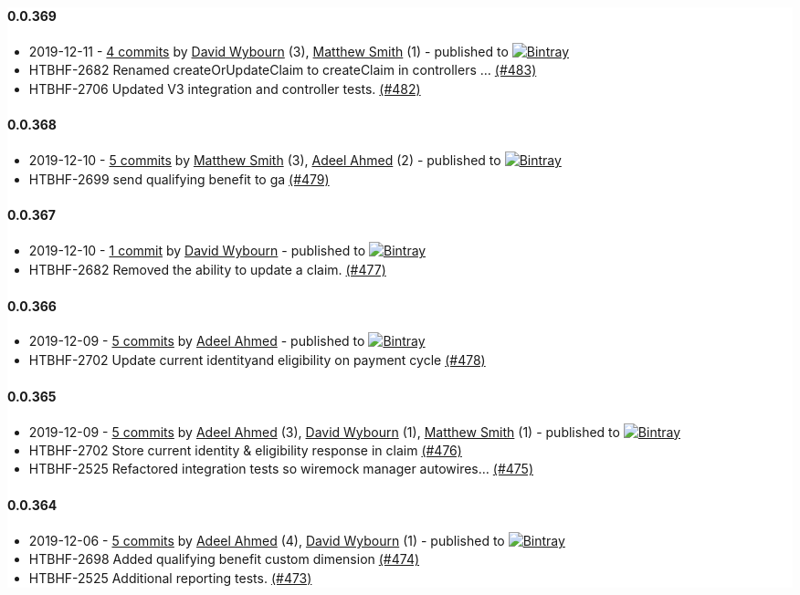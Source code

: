 #### 0.0.369
 - 2019-12-11 - [4 commits](https://github.com/DepartmentOfHealth-htbhf/htbhf-claimant-service/compare/v0.0.368...v0.0.369) by [David Wybourn](https://github.com/dwybourn) (3), [Matthew Smith](https://github.com/YetAnotherMatt) (1) - published to [![Bintray](https://img.shields.io/badge/Bintray-0.0.369-green.svg)](https://bintray.com/departmentofhealth-htbhf/maven/htbhf-claimant-service/0.0.369)
 - HTBHF-2682 Renamed createOrUpdateClaim to createClaim in controllers … [(#483)](https://github.com/DepartmentOfHealth-htbhf/htbhf-claimant-service/pull/483)
 - HTBHF-2706 Updated V3 integration and controller tests. [(#482)](https://github.com/DepartmentOfHealth-htbhf/htbhf-claimant-service/pull/482)

#### 0.0.368
 - 2019-12-10 - [5 commits](https://github.com/DepartmentOfHealth-htbhf/htbhf-claimant-service/compare/v0.0.367...v0.0.368) by [Matthew Smith](https://github.com/YetAnotherMatt) (3), [Adeel Ahmed](https://github.com/adeel718) (2) - published to [![Bintray](https://img.shields.io/badge/Bintray-0.0.368-green.svg)](https://bintray.com/departmentofhealth-htbhf/maven/htbhf-claimant-service/0.0.368)
 - HTBHF-2699 send qualifying benefit to ga [(#479)](https://github.com/DepartmentOfHealth-htbhf/htbhf-claimant-service/pull/479)

#### 0.0.367
 - 2019-12-10 - [1 commit](https://github.com/DepartmentOfHealth-htbhf/htbhf-claimant-service/compare/v0.0.366...v0.0.367) by [David Wybourn](https://github.com/dwybourn) - published to [![Bintray](https://img.shields.io/badge/Bintray-0.0.367-green.svg)](https://bintray.com/departmentofhealth-htbhf/maven/htbhf-claimant-service/0.0.367)
 - HTBHF-2682 Removed the ability to update a claim. [(#477)](https://github.com/DepartmentOfHealth-htbhf/htbhf-claimant-service/pull/477)

#### 0.0.366
 - 2019-12-09 - [5 commits](https://github.com/DepartmentOfHealth-htbhf/htbhf-claimant-service/compare/v0.0.365...v0.0.366) by [Adeel Ahmed](https://github.com/adeel718) - published to [![Bintray](https://img.shields.io/badge/Bintray-0.0.366-green.svg)](https://bintray.com/departmentofhealth-htbhf/maven/htbhf-claimant-service/0.0.366)
 - HTBHF-2702 Update current identityand eligibility on payment cycle [(#478)](https://github.com/DepartmentOfHealth-htbhf/htbhf-claimant-service/pull/478)

#### 0.0.365
 - 2019-12-09 - [5 commits](https://github.com/DepartmentOfHealth-htbhf/htbhf-claimant-service/compare/v0.0.364...v0.0.365) by [Adeel Ahmed](https://github.com/adeel718) (3), [David Wybourn](https://github.com/dwybourn) (1), [Matthew Smith](https://github.com/YetAnotherMatt) (1) - published to [![Bintray](https://img.shields.io/badge/Bintray-0.0.365-green.svg)](https://bintray.com/departmentofhealth-htbhf/maven/htbhf-claimant-service/0.0.365)
 - HTBHF-2702 Store current identity & eligibility response in claim [(#476)](https://github.com/DepartmentOfHealth-htbhf/htbhf-claimant-service/pull/476)
 - HTBHF-2525 Refactored integration tests so wiremock manager autowires… [(#475)](https://github.com/DepartmentOfHealth-htbhf/htbhf-claimant-service/pull/475)

#### 0.0.364
 - 2019-12-06 - [5 commits](https://github.com/DepartmentOfHealth-htbhf/htbhf-claimant-service/compare/v0.0.363...v0.0.364) by [Adeel Ahmed](https://github.com/adeel718) (4), [David Wybourn](https://github.com/dwybourn) (1) - published to [![Bintray](https://img.shields.io/badge/Bintray-0.0.364-green.svg)](https://bintray.com/departmentofhealth-htbhf/maven/htbhf-claimant-service/0.0.364)
 - HTBHF-2698 Added qualifying benefit custom dimension [(#474)](https://github.com/DepartmentOfHealth-htbhf/htbhf-claimant-service/pull/474)
 - HTBHF-2525 Additional reporting tests. [(#473)](https://github.com/DepartmentOfHealth-htbhf/htbhf-claimant-service/pull/473)
